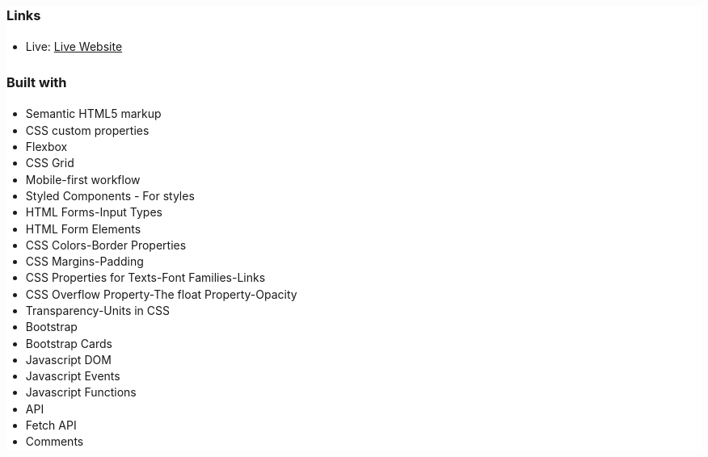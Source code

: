 
### Links

- Live: [Live Website](https://sezginakgul.github.io/weather-app/)


### Built with

- Semantic HTML5 markup
- CSS custom properties
- Flexbox
- CSS Grid
- Mobile-first workflow
- Styled Components - For styles
- HTML Forms-Input Types
- HTML Form Elements
- CSS Colors-Border Properties
- CSS Margins-Padding
- CSS Properties for Texts-Font Families-Links
- CSS Overflow Property-The float Property-Opacity 
- Transparency-Units in CSS
- Bootstrap
- Bootstrap Cards
- Javascript DOM
- Javascript Events
- Javascript Functions
- API
- Fetch API
- Comments
